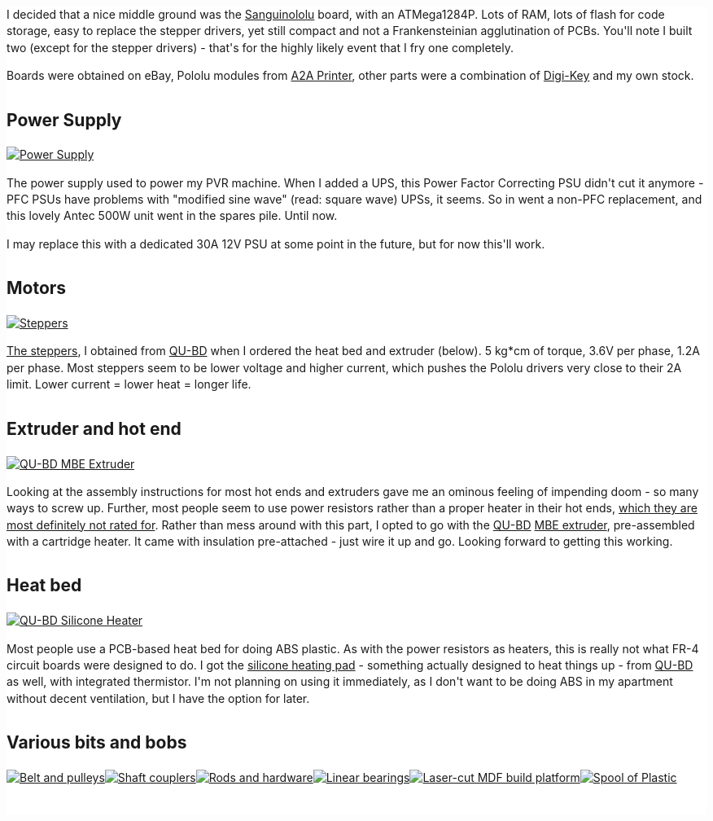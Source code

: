 I decided that a nice middle ground was the <a href="http://reprap.org/wiki/Sanguinololu" target="_blank">Sanguinololu</a> board, with an ATMega1284P. Lots of RAM, lots of flash for code storage, easy to replace the stepper drivers, yet still compact and not a Frankensteinian agglutination of PCBs. You'll note I built two (except for the stepper drivers) - that's for the highly likely event that I fry one completely.

Boards were obtained on eBay, Pololu modules from <a href="http://www.a2aprinter.com" target="_blank">A2A Printer</a>, other parts were a combination of <a href="http://www.a2aprinter.com" target="_blank">Digi-Key</a> and my own stock.
<h2>Power Supply</h2>
<a title="Power Supply" href="http://www.flickr.com/photos/61091961@N06/8468947228/" rel=""><img title="Power Supply" alt="Power Supply" src="http://farm9.staticflickr.com/8528/8468947228_47903dbbcb_t.jpg" width="100" height="75" /></a>

The power supply used to power my PVR machine. When I added a UPS, this Power Factor Correcting PSU didn't cut it anymore - PFC PSUs have problems with "modified sine wave" (read: square wave) UPSs, it seems. So in went a non-PFC replacement, and this lovely Antec 500W unit went in the spares pile. Until now.

I may replace this with a dedicated 30A 12V PSU at some point in the future, but for now this'll work.
<h2>Motors</h2>
<a title="Steppers" href="http://www.flickr.com/photos/61091961@N06/8468949046/" rel=""><img title="Steppers" alt="Steppers" src="http://farm9.staticflickr.com/8390/8468949046_990d58fb10_t.jpg" width="100" height="75" /></a>

<a href="http://store.qu-bd.com/product.php?id_product=15" target="_blank">The steppers</a>, I obtained from <a href="http://www.qu-bd.com" target="_blank">QU-BD</a> when I ordered the heat bed and extruder (below). 5 kg*cm of torque, 3.6V per phase, 1.2A per phase. Most steppers seem to be lower voltage and higher current, which pushes the Pololu drivers very close to their 2A limit. Lower current = lower heat = longer life.
<h2>Extruder and hot end</h2>
<a title="QU-BD MBE Extruder" href="http://www.flickr.com/photos/61091961@N06/8467853463/" rel=""><img title="QU-BD MBE Extruder" alt="QU-BD MBE Extruder" src="http://farm9.staticflickr.com/8108/8467853463_a2180b95a2_t.jpg" width="100" height="75" /></a>

Looking at the assembly instructions for most hot ends and extruders gave me an ominous feeling of impending doom - so many ways to screw up. Further, most people seem to use power resistors rather than a proper heater in their hot ends, <a href="http://softsolder.com/2011/01/22/thing-o-matic-mk5-extruder-resistor-wrapup/" target="_blank">which they are most definitely not rated for</a>. Rather than mess around with this part, I opted to go with the <a href="http://www.qu-bd.com" target="_blank">QU-BD</a> <a href="http://store.qu-bd.com/product.php?id_product=11" target="_blank">MBE extruder</a>, pre-assembled with a cartridge heater. It came with insulation pre-attached - just wire it up and go. Looking forward to getting this working.
<h2>Heat bed</h2>
<a title="QU-BD Silicone Heater" href="http://www.flickr.com/photos/61091961@N06/8467853607/" rel=""><img title="QU-BD Silicone Heater" alt="QU-BD Silicone Heater" src="http://farm9.staticflickr.com/8249/8467853607_e1ffa6b092_t.jpg" width="100" height="75" /></a>

Most people use a PCB-based heat bed for doing ABS plastic. As with the power resistors as heaters, this is really not what FR-4 circuit boards were designed to do. I got the <a href="http://store.qu-bd.com/product.php?id_product=30" target="_blank">silicone heating pad</a> - something actually designed to heat things up - from <a href="http://www.qu-bd.com" target="_blank">QU-BD</a> as well, with integrated thermistor. I'm not planning on using it immediately, as I don't want to be doing ABS in my apartment without decent ventilation, but I have the option for later.
<h2>Various bits and bobs</h2>
<a title="Belt and pulleys" href="http://www.flickr.com/photos/61091961@N06/8467854599/" rel=""><img title="Belt and pulleys" alt="Belt and pulleys" src="http://farm9.staticflickr.com/8109/8467854599_6ab1ae4b0c_t.jpg" width="100" height="75" /></a><a title="Shaft couplers" href="http://www.flickr.com/photos/61091961@N06/8468948676/" rel=""><img title="Shaft couplers" alt="Shaft couplers" src="http://farm9.staticflickr.com/8240/8468948676_bb403c80ae_t.jpg" width="100" height="75" /></a><a title="Rods and hardware" href="http://www.flickr.com/photos/61091961@N06/8467854205/" rel=""><img title="Rods and hardware" alt="Rods and hardware" src="http://farm9.staticflickr.com/8524/8467854205_10f96f4770_t.jpg" width="100" height="75" /></a><a title="Linear bearings" href="http://www.flickr.com/photos/61091961@N06/8468948492/" rel=""><img title="Linear bearings" alt="Linear bearings" src="http://farm9.staticflickr.com/8249/8468948492_ccd7332586_t.jpg" width="100" height="75" /></a><a title="Laser-cut MDF build platform" href="http://www.flickr.com/photos/61091961@N06/8467853189/" rel=""><img title="Laser-cut MDF build platform" alt="Laser-cut MDF build platform" src="http://farm9.staticflickr.com/8527/8467853189_2b959faa97_t.jpg" width="100" height="75" /></a><a title="Spool of Plastic" href="http://www.flickr.com/photos/61091961@N06/8468947402/" rel=""><img title="Spool of Plastic" alt="Spool of Plastic" src="http://farm9.staticflickr.com/8094/8468947402_58fbcd3883_t.jpg" width="100" height="75" /></a>

&nbsp;
